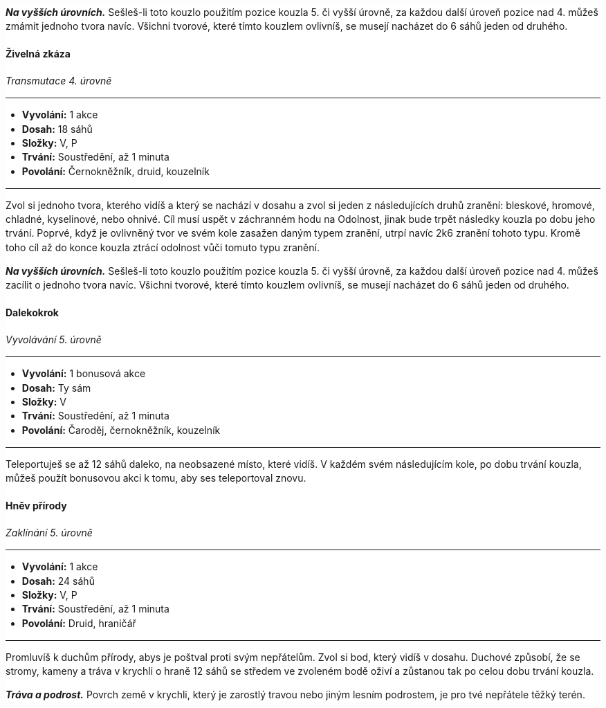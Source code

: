 ***Na vyšších úrovních.*** Sešleš-li toto kouzlo použitím pozice kouzla 5. či vyšší úrovně, za každou další úroveň pozice nad 4. můžeš zmámit jednoho tvora navíc. Všichni tvorové, které tímto kouzlem ovlivníš, se musejí nacházet do 6 sáhů jeden od druhého.


#### Živelná zkáza
*Transmutace 4. úrovně* 
___
- **Vyvolání:** 1 akce
- **Dosah:** 18 sáhů
- **Složky:** V, P
- **Trvání:** Soustředění, až 1 minuta
- **Povolání:** Černokněžník, druid, kouzelník
___
Zvol si jednoho tvora, kterého vidíš a který se nachází v dosahu a zvol si jeden z následujících druhů zranění: bleskové, hromové, chladné, kyselinové, nebo ohnivé. Cíl musí uspět v záchranném hodu na Odolnost, jinak bude trpět následky kouzla po dobu jeho trvání. Poprvé, když je ovlivněný tvor ve svém kole zasažen daným typem zranění, utrpí navíc 2k6 zranění tohoto typu. Kromě toho cíl až do konce kouzla ztrácí odolnost vůči tomuto typu zranění.

***Na vyšších úrovních.*** Sešleš-li toto kouzlo použitím pozice kouzla 5. či vyšší úrovně, za každou další úroveň pozice nad 4. můžeš zacílit o jednoho tvora navíc. Všichni tvorové, které tímto kouzlem ovlivníš, se musejí nacházet do 6 sáhů jeden od druhého.


#### Dalekokrok
*Vyvolávání 5. úrovně* 
___
- **Vyvolání:** 1 bonusová akce
- **Dosah:** Ty sám
- **Složky:** V
- **Trvání:** Soustředění, až 1 minuta
- **Povolání:** Čaroděj, černokněžník, kouzelník
___
Teleportuješ se až 12 sáhů daleko, na neobsazené místo, které vidíš. V každém svém následujícím kole, po dobu trvání kouzla, můžeš použít bonusovou akci k tomu, aby ses teleportoval znovu.


#### Hněv přírody
*Zaklínání 5. úrovně* 
___
- **Vyvolání:** 1 akce
- **Dosah:** 24 sáhů
- **Složky:** V, P
- **Trvání:** Soustředění, až 1 minuta
- **Povolání:** Druid, hraničář
___
Promluvíš k duchům přírody, abys je poštval proti svým nepřátelům. Zvol si bod, který vidíš v dosahu. Duchové způsobí, že se stromy, kameny a tráva v krychli o hraně 12 sáhů se středem ve zvoleném bodě oživí a zůstanou tak po celou dobu trvání kouzla.

***Tráva a podrost.*** Povrch země v krychli, který je zarostlý travou nebo jiným lesním podrostem, je pro tvé nepřátele těžký terén.
